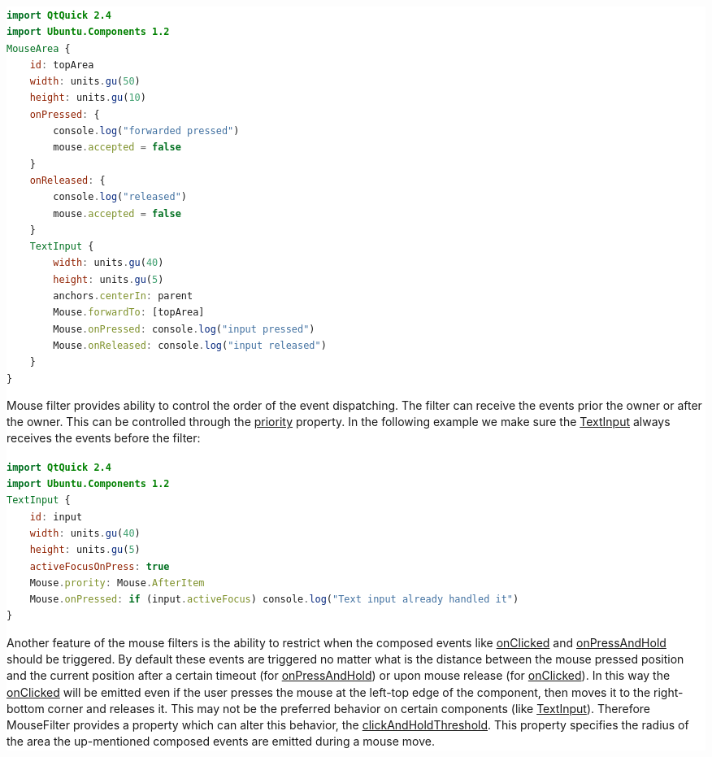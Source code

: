 ``` qml
import QtQuick 2.4
import Ubuntu.Components 1.2
MouseArea {
    id: topArea
    width: units.gu(50)
    height: units.gu(10)
    onPressed: {
        console.log("forwarded pressed")
        mouse.accepted = false
    }
    onReleased: {
        console.log("released")
        mouse.accepted = false
    }
    TextInput {
        width: units.gu(40)
        height: units.gu(5)
        anchors.centerIn: parent
        Mouse.forwardTo: [topArea]
        Mouse.onPressed: console.log("input pressed")
        Mouse.onReleased: console.log("input released")
    }
}
```

Mouse filter provides ability to control the order of the event dispatching. The filter can receive the events prior the owner or after the owner. This can be controlled through the [priority](index.html#priority-prop) property. In the following example we make sure the [TextInput](../QtQuick.TextInput/index.html) always receives the events before the filter:

``` qml
import QtQuick 2.4
import Ubuntu.Components 1.2
TextInput {
    id: input
    width: units.gu(40)
    height: units.gu(5)
    activeFocusOnPress: true
    Mouse.prority: Mouse.AfterItem
    Mouse.onPressed: if (input.activeFocus) console.log("Text input already handled it")
}
```

Another feature of the mouse filters is the ability to restrict when the composed events like [onClicked](index.html#onClicked-signal) and [onPressAndHold](index.html#onPressAndHold-signal) should be triggered. By default these events are triggered no matter what is the distance between the mouse pressed position and the current position after a certain timeout (for [onPressAndHold](index.html#onPressAndHold-signal)) or upon mouse release (for [onClicked](index.html#onClicked-signal)). In this way the [onClicked](index.html#onClicked-signal) will be emitted even if the user presses the mouse at the left-top edge of the component, then moves it to the right-bottom corner and releases it. This may not be the preferred behavior on certain components (like [TextInput](../QtQuick.TextInput/index.html)). Therefore MouseFilter provides a property which can alter this behavior, the [clickAndHoldThreshold](index.html#clickAndHoldThreshold-prop). This property specifies the radius of the area the up-mentioned composed events are emitted during a mouse move.
